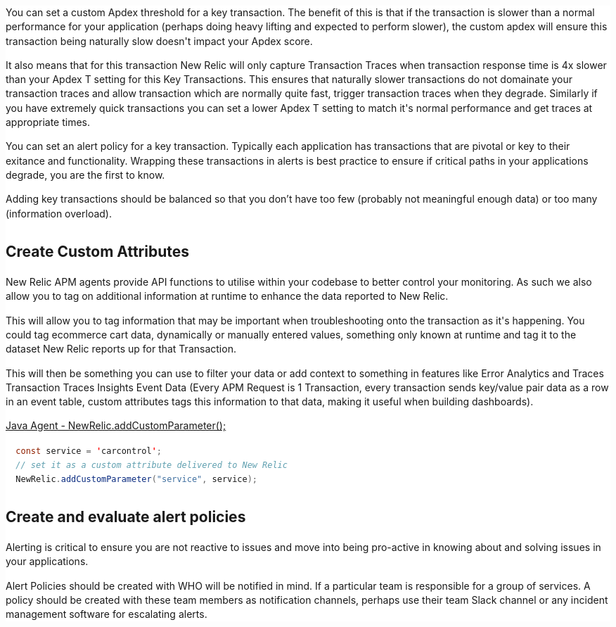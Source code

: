 You can set a custom Apdex threshold for a key transaction. The benefit of this is that if the transaction is slower than a normal performance for your application (perhaps doing heavy lifting and expected to perform slower), the custom apdex will ensure this transaction being naturally slow doesn't impact your Apdex score. 

It also means that for this transaction New Relic will only capture Transaction Traces when transaction response time is 4x slower than your Apdex T setting for this Key Transactions. This ensures that naturally slower transactions do not domainate your transaction traces and allow transaction which are normally quite fast, trigger transaction traces when they degrade. 
Similarly if you have extremely quick transactions you can set a lower Apdex T setting to match it's normal performance and get traces at appropriate times. 

You can set an alert policy for a key transaction. Typically each application has transactions that are pivotal or key to their exitance and functionality. Wrapping these transactions in alerts is best practice to ensure if critical paths in your applications degrade, you are the first to know.

Adding key transactions should be balanced so that you don’t have too few (probably not meaningful enough data) or too many (information overload).


## Create Custom Attributes
New Relic APM agents provide API functions to utilise within your codebase to better control your monitoring. As such we also allow you to tag on additional information at runtime to enhance the data reported to New Relic. 

This will allow you to tag information that may be important when troubleshooting onto the transaction as it's happening. You could tag ecommerce cart data, dynamically or manually entered values, something only known at runtime and tag it to the dataset New Relic reports up for that Transaction. 

This will then be something you can use to filter your data or add context to something in features like
Error Analytics and Traces
Transaction Traces
Insights Event Data (Every APM Request is 1 Transaction, every transaction sends key/value pair data as a row in an event table, custom attributes tags this information to that data, making it useful when building dashboards).

[Java Agent - NewRelic.addCustomParameter();](https://docs.newrelic.com/docs/agents/manage-apm-agents/agent-data/collect-custom-attributes#java-att)

```java
  const service = 'carcontrol';
  // set it as a custom attribute delivered to New Relic
  NewRelic.addCustomParameter("service", service);
```

## Create and evaluate alert policies

Alerting is critical to ensure you are not reactive to issues and move into being pro-active in knowing about and solving issues in your applications.

Alert Policies should be created with WHO will be notified in mind. If a particular team is responsible for a group of services. A policy should be created with these team members as notification channels, perhaps use their team Slack channel or any incident management software for escalating alerts.

